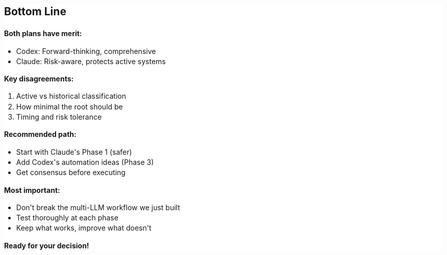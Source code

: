 
## Bottom Line

**Both plans have merit:**
- Codex: Forward-thinking, comprehensive
- Claude: Risk-aware, protects active systems

**Key disagreements:**
1. Active vs historical classification
2. How minimal the root should be
3. Timing and risk tolerance

**Recommended path:**
- Start with Claude's Phase 1 (safer)
- Add Codex's automation ideas (Phase 3)
- Get consensus before executing

**Most important:**
- Don't break the multi-LLM workflow we just built
- Test thoroughly at each phase
- Keep what works, improve what doesn't

**Ready for your decision!**
